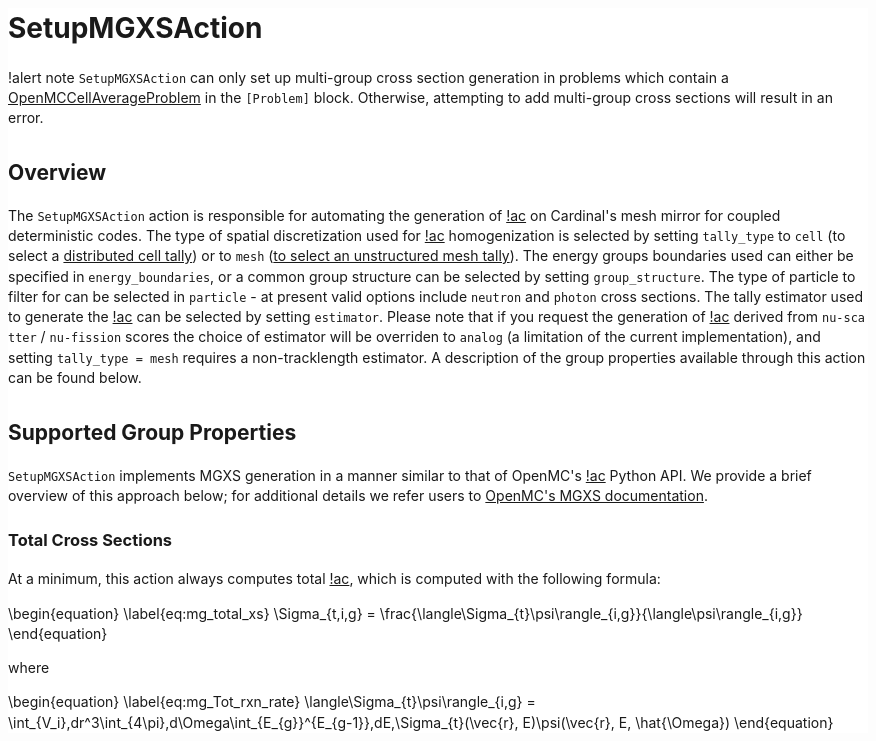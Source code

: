 # SetupMGXSAction

!alert note
`SetupMGXSAction` can only set up multi-group cross section generation in problems which contain a
[OpenMCCellAverageProblem](OpenMCCellAverageProblem.md) in the `[Problem]` block. Otherwise,
attempting to add multi-group cross sections will result in an error.

## Overview

The `SetupMGXSAction` action is responsible for automating the generation of [!ac](MGXS)
on Cardinal's mesh mirror for coupled deterministic codes. The type of spatial discretization used for [!ac](MGXS)
homogenization is selected by setting `tally_type` to `cell` (to select a [distributed cell tally](CellTally.md))
or to `mesh` ([to select an unstructured mesh tally](MeshTally.md)). The energy groups boundaries used can either be
specified in `energy_boundaries`, or a common group structure can be selected by setting `group_structure`. The type of
particle to filter for can be selected in `particle` - at present valid options include `neutron` and `photon` cross
sections. The tally estimator used to generate the [!ac](MGXS) can be selected by setting
`estimator`. Please note that if you request the generation of [!ac](MGXS) derived from `nu-scatter` / `nu-fission` scores the
choice of estimator will be overriden to `analog` (a limitation of the current implementation), and setting `tally_type = mesh` requires a
non-tracklength estimator. A description of the group properties available through this action can be found below.

## Supported Group Properties

`SetupMGXSAction` implements MGXS generation in a manner similar to that of OpenMC's [!ac](MGXS) Python API. We provide a brief overview
of this approach below; for additional details we refer users to [OpenMC's MGXS documentation](https://docs.openmc.org/en/stable/pythonapi/mgxs.html#multi-group-cross-sections).

### Total Cross Sections

At a minimum, this action always computes total [!ac](MGXS), which is computed with the following formula:

\begin{equation}
\label{eq:mg_total_xs}
\Sigma_{t,i,g} = \frac{\langle\Sigma_{t}\psi\rangle_{i,g}}{\langle\psi\rangle_{i,g}}
\end{equation}

where

\begin{equation}
\label{eq:mg_Tot_rxn_rate}
\langle\Sigma_{t}\psi\rangle_{i,g} = \int_{V_i}\,dr^3\int_{4\pi}\,d\Omega\int_{E_{g}}^{E_{g-1}}\,dE\,\Sigma_{t}(\vec{r}, E)\psi(\vec{r}, E, \hat{\Omega})
\end{equation}
